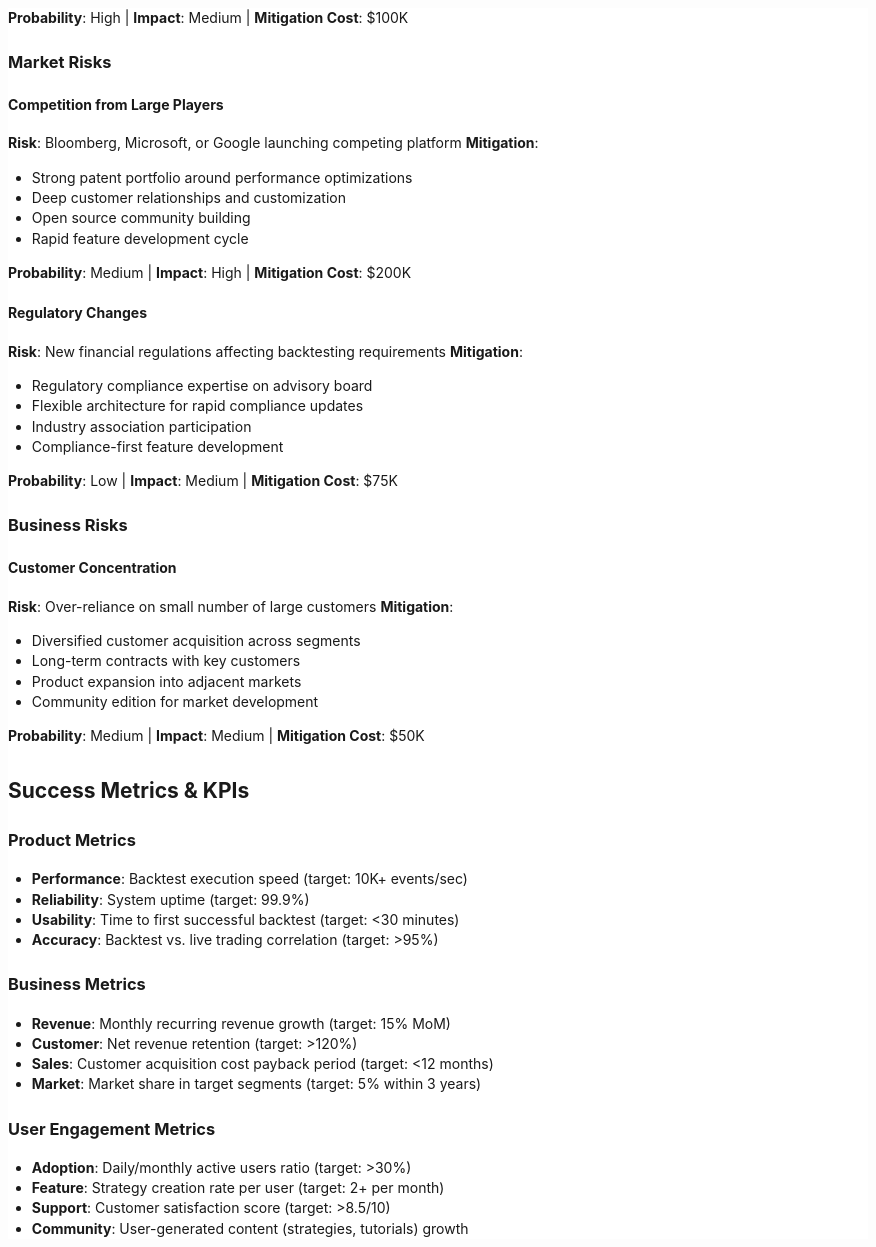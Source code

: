 **Probability**: High | **Impact**: Medium | **Mitigation Cost**: $100K

### Market Risks

#### Competition from Large Players
**Risk**: Bloomberg, Microsoft, or Google launching competing platform
**Mitigation**:
- Strong patent portfolio around performance optimizations
- Deep customer relationships and customization
- Open source community building
- Rapid feature development cycle

**Probability**: Medium | **Impact**: High | **Mitigation Cost**: $200K

#### Regulatory Changes
**Risk**: New financial regulations affecting backtesting requirements
**Mitigation**:
- Regulatory compliance expertise on advisory board
- Flexible architecture for rapid compliance updates
- Industry association participation
- Compliance-first feature development

**Probability**: Low | **Impact**: Medium | **Mitigation Cost**: $75K

### Business Risks

#### Customer Concentration
**Risk**: Over-reliance on small number of large customers
**Mitigation**:
- Diversified customer acquisition across segments
- Long-term contracts with key customers
- Product expansion into adjacent markets
- Community edition for market development

**Probability**: Medium | **Impact**: Medium | **Mitigation Cost**: $50K

## Success Metrics & KPIs

### Product Metrics
- **Performance**: Backtest execution speed (target: 10K+ events/sec)
- **Reliability**: System uptime (target: 99.9%)
- **Usability**: Time to first successful backtest (target: <30 minutes)
- **Accuracy**: Backtest vs. live trading correlation (target: >95%)

### Business Metrics
- **Revenue**: Monthly recurring revenue growth (target: 15% MoM)
- **Customer**: Net revenue retention (target: >120%)
- **Sales**: Customer acquisition cost payback period (target: <12 months)
- **Market**: Market share in target segments (target: 5% within 3 years)

### User Engagement Metrics
- **Adoption**: Daily/monthly active users ratio (target: >30%)
- **Feature**: Strategy creation rate per user (target: 2+ per month)
- **Support**: Customer satisfaction score (target: >8.5/10)
- **Community**: User-generated content (strategies, tutorials) growth
